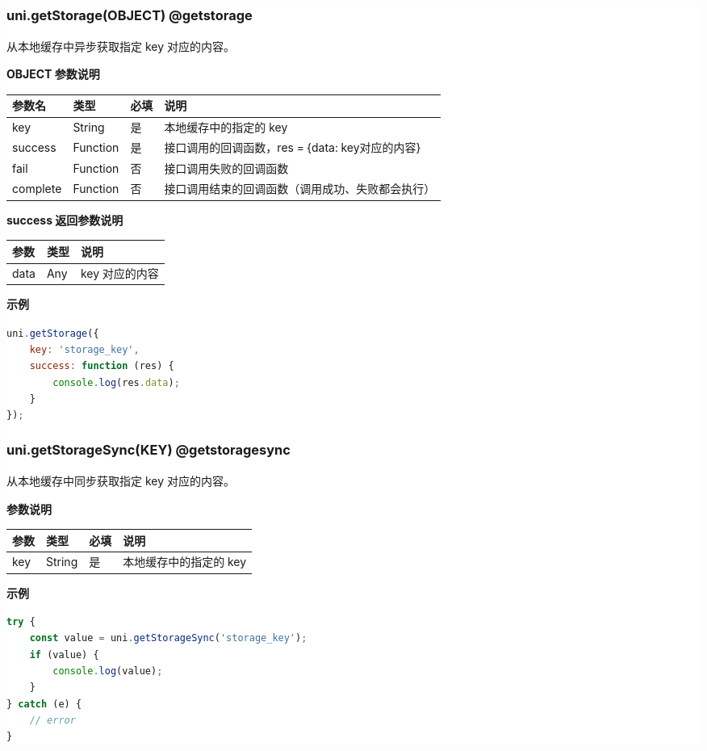 ### uni.getStorage(OBJECT) @getstorage
从本地缓存中异步获取指定 key 对应的内容。

**OBJECT 参数说明**

|参数名|类型|必填|说明|
|:-|:-|:-|:-|
|key|String|是|本地缓存中的指定的 key|
|success|Function|是|接口调用的回调函数，res = {data: key对应的内容}|
|fail|Function|否|接口调用失败的回调函数|
|complete|Function|否|接口调用结束的回调函数（调用成功、失败都会执行）|

**success 返回参数说明**

|参数|类型|说明|
|:-|:-|:-|
|data|Any|key 对应的内容|

**示例**

```javascript
uni.getStorage({
	key: 'storage_key',
	success: function (res) {
		console.log(res.data);
	}
});
```

### uni.getStorageSync(KEY) @getstoragesync
从本地缓存中同步获取指定 key 对应的内容。

**参数说明**

|参数|类型|必填|说明|
|:-|:-|:-|:-|
|key|String|是|本地缓存中的指定的 key|

**示例**

```javascript
try {
	const value = uni.getStorageSync('storage_key');
	if (value) {
		console.log(value);
	}
} catch (e) {
	// error
}
```
